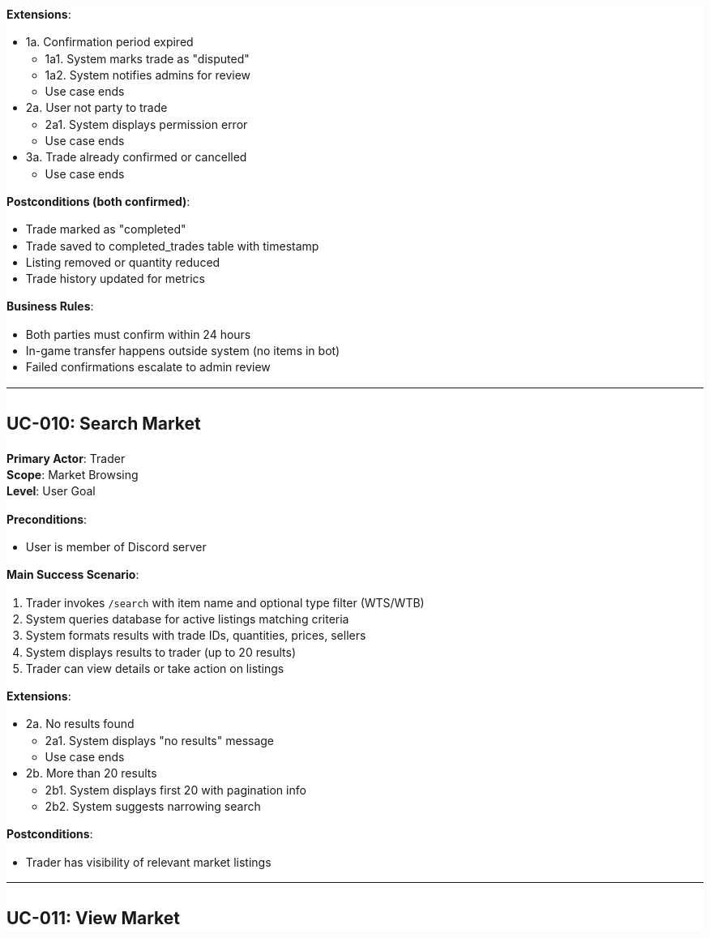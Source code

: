 **Extensions**:
- 1a. Confirmation period expired
  - 1a1. System marks trade as "disputed"
  - 1a2. System notifies admins for review
  - Use case ends
- 2a. User not party to trade
  - 2a1. System displays permission error
  - Use case ends
- 3a. Trade already confirmed or cancelled
  - Use case ends

**Postconditions (both confirmed)**:
- Trade marked as "completed"
- Trade saved to completed_trades table with timestamp
- Listing removed or quantity reduced
- Trade history updated for metrics

**Business Rules**:
- Both parties must confirm within 24 hours
- In-game transfer happens outside system (no items in bot)
- Failed confirmations escalate to admin review

---

## UC-010: Search Market

**Primary Actor**: Trader  
**Scope**: Market Browsing  
**Level**: User Goal  

**Preconditions**:
- User is member of Discord server

**Main Success Scenario**:
1. Trader invokes `/search` with item name and optional type filter (WTS/WTB)
2. System queries database for active listings matching criteria
3. System formats results with trade IDs, quantities, prices, sellers
4. System displays results to trader (up to 20 results)
5. Trader can view details or take action on listings

**Extensions**:
- 2a. No results found
  - 2a1. System displays "no results" message
  - Use case ends
- 2b. More than 20 results
  - 2b1. System displays first 20 with pagination info
  - 2b2. System suggests narrowing search

**Postconditions**:
- Trader has visibility of relevant market listings

---

## UC-011: View Market
